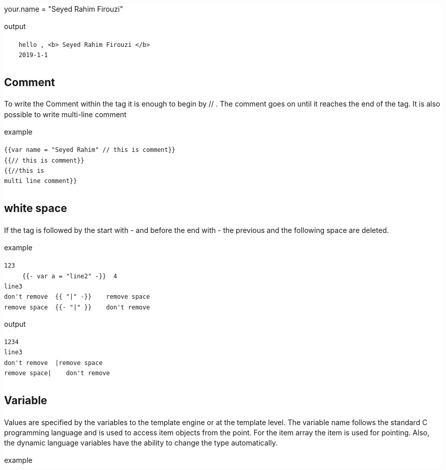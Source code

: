 your.name = "Seyed Rahim Firouzi"

output

```
    hello , <b> Seyed Rahim Firouzi </b>
    2019-1-1
```

## Comment

To write the Comment within the tag it is enough to begin by // . The comment goes on until it reaches the end of the tag. It is also possible to write multi-line comment

example

```
{{var name = "Seyed Rahim" // this is comment}}
{{// this is comment}}
{{//this is 
multi line comment}}
```

## white space

If the tag is followed by the start with - and before the end with - the previous and the following space are deleted.

example

```
123
     {{- var a = "line2" -}}  4
line3
don't remove  {{ "|" -}}    remove space
remove space  {{- "|" }}    don't remove
```

output

```
1234
line3
don't remove  |remove space
remove space|    don't remove

```


## Variable

Values are specified by the variables to the template engine or at the template level. The variable name follows the standard C programming language and is used to access item objects from the point. For the item array the item is used for pointing. Also, the dynamic language variables have the ability to change the type automatically.

example

